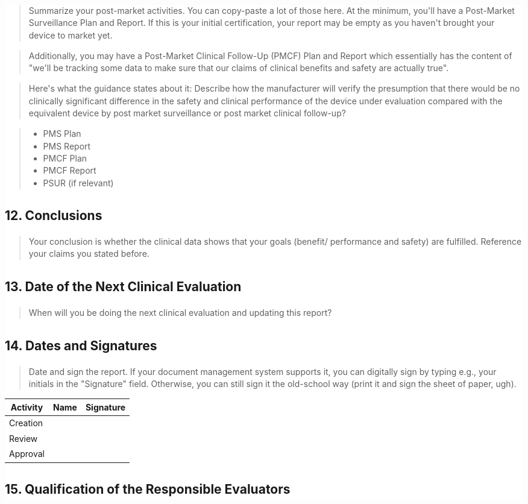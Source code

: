 > Summarize your post-market activities. You can copy-paste a lot of those here. At the minimum, you'll have a
> Post-Market Surveillance Plan and Report. If this is your initial certification, your report may be empty as
> you haven't brought your device to market yet.

> Additionally, you may have a Post-Market Clinical Follow-Up (PMCF) Plan and Report which essentially has the
> content of "we'll be tracking some data to make sure that our claims of clinical benefits and safety are
> actually true".

> Here's what the guidance states about it:
> Describe how the manufacturer will verify the presumption that there would be no clinically significant
> difference in the safety and clinical performance of the device under evaluation compared with the
> equivalent device by post market surveillance or post market clinical follow-up?

> * PMS Plan
> * PMS Report
> * PMCF Plan
> * PMCF Report
> * PSUR (if relevant)

## 12. Conclusions

> Your conclusion is whether the clinical data shows that your goals (benefit/ performance and safety) are
> fulfilled. Reference your claims you stated before.

## 13. Date of the Next Clinical Evaluation

> When will you be doing the next clinical evaluation and updating this report?

## 14. Dates and Signatures

> Date and sign the report. If your document management system supports it, you can digitally sign by typing
> e.g., your initials in the "Signature" field. Otherwise, you can still sign it the old-school way (print it
> and sign the sheet of paper, ugh).

| Activity | Name | Signature |
|-----------|------|-----------|
| Creation  |      |           |
| Review    |      |           |
| Approval  |      |           |

## 15. Qualification of the Responsible Evaluators
